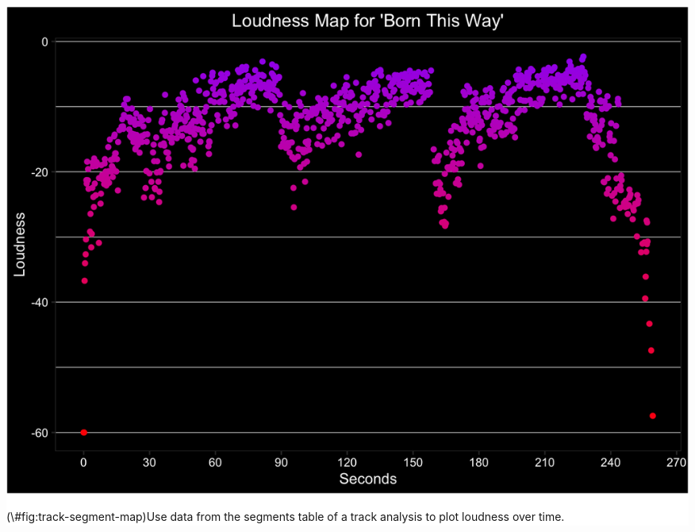 <img src="appendix-k-spotify_files/figure-html/track-segment-map-1.png" alt="Use data from the segments table of a track analysis to plot loudness over time." width="100%" />
<p class="caption">(\#fig:track-segment-map)Use data from the segments table of a track analysis to plot loudness over time.</p>
</div>




